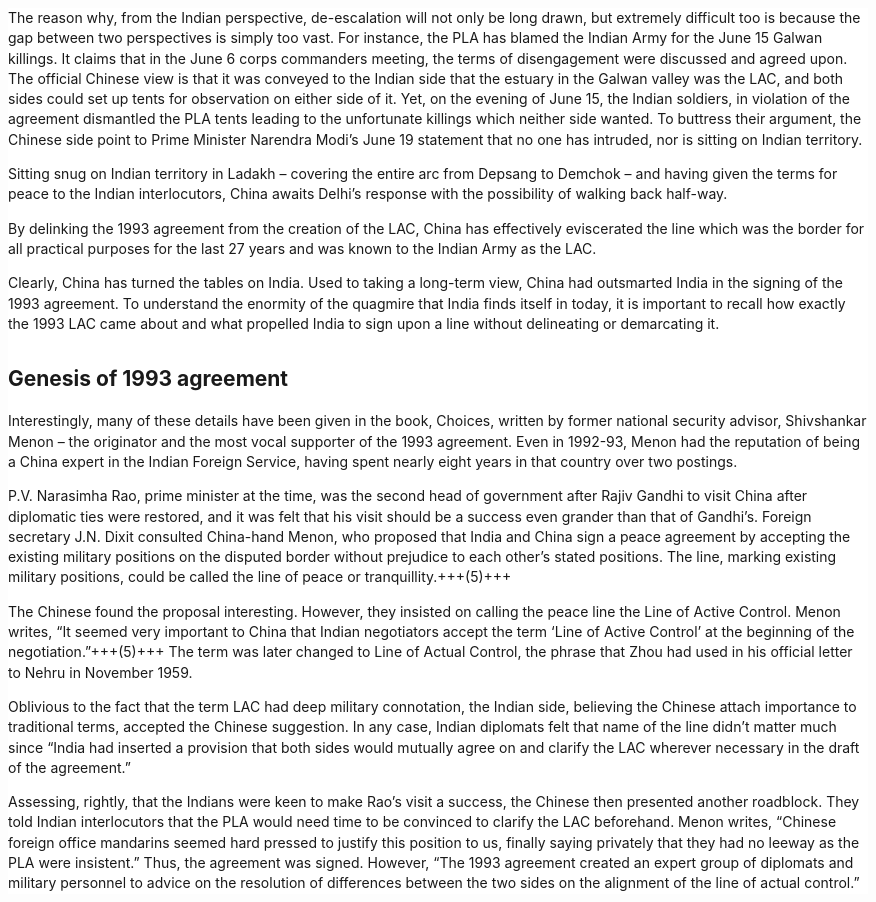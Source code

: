 The reason why, from the Indian perspective, de-escalation will not only be long drawn, but extremely difficult too is because the gap between two perspectives is simply too vast. For instance, the PLA has blamed the Indian Army for the June 15 Galwan killings. It claims that in the June 6 corps commanders meeting, the terms of disengagement were discussed and agreed upon. The official Chinese view is that it was conveyed to the Indian side that the estuary in the Galwan valley was the LAC, and both sides could set up tents for observation on either side of it. Yet, on the evening of June 15, the Indian soldiers, in violation of the agreement dismantled the PLA tents leading to the unfortunate killings which neither side wanted. To buttress their argument, the Chinese side point to Prime Minister Narendra Modi’s June 19 statement that no one has intruded, nor is sitting on Indian territory.

Sitting snug on Indian territory in Ladakh – covering the entire arc from Depsang to Demchok – and having given the terms for peace to the Indian interlocutors, China awaits Delhi’s response with the possibility of walking back half-way.

By delinking the 1993 agreement from the creation of the LAC, China has effectively eviscerated the line which was the border for all practical purposes for the last 27 years and was known to the Indian Army as the LAC.

Clearly, China has turned the tables on India. Used to taking a long-term view, China had outsmarted India in the signing of the 1993 agreement. To understand the enormity of the quagmire that India finds itself in today, it is important to recall how exactly the 1993 LAC came about and what propelled India to sign upon a line without delineating or demarcating it.

## Genesis of 1993 agreement

Interestingly, many of these details have been given in the book, Choices, written by former national security advisor, Shivshankar Menon – the originator and the most vocal supporter of the 1993 agreement. Even in 1992-93, Menon had the reputation of being a China expert in the Indian Foreign Service, having spent nearly eight years in that country over two postings.

P.V. Narasimha Rao, prime minister at the time, was the second head of government after Rajiv Gandhi to visit China after diplomatic ties were restored, and it was felt that his visit should be a success even grander than that of Gandhi’s. Foreign secretary J.N. Dixit consulted China-hand Menon, who proposed that India and China sign a peace agreement by accepting the existing military positions on the disputed border without prejudice to each other’s stated positions. The line, marking existing military positions, could be called the line of peace or tranquillity.+++(5)+++

The Chinese found the proposal interesting. However, they insisted on calling the peace line the Line of Active Control. Menon writes, “It seemed very important to China that Indian negotiators accept the term ‘Line of Active Control’ at the beginning of the negotiation.”+++(5)+++ The term was later changed to Line of Actual Control, the phrase that Zhou had used in his official letter to Nehru in November 1959.

Oblivious to the fact that the term LAC had deep military connotation, the Indian side, believing the Chinese attach importance to traditional terms, accepted the Chinese suggestion. In any case, Indian diplomats felt that name of the line didn’t matter much since “India had inserted a provision that both sides would mutually agree on and clarify the LAC wherever necessary in the draft of the agreement.”

Assessing, rightly, that the Indians were keen to make Rao’s visit a success, the Chinese then presented another roadblock. They told Indian interlocutors that the PLA would need time to be convinced to clarify the LAC beforehand. Menon writes, “Chinese foreign office mandarins seemed hard pressed to justify this position to us, finally saying privately that they had no leeway as the PLA were insistent.” Thus, the agreement was signed. However, “The 1993 agreement created an expert group of diplomats and military personnel to advice on the resolution of differences between the two sides on the alignment of the line of actual control.”
